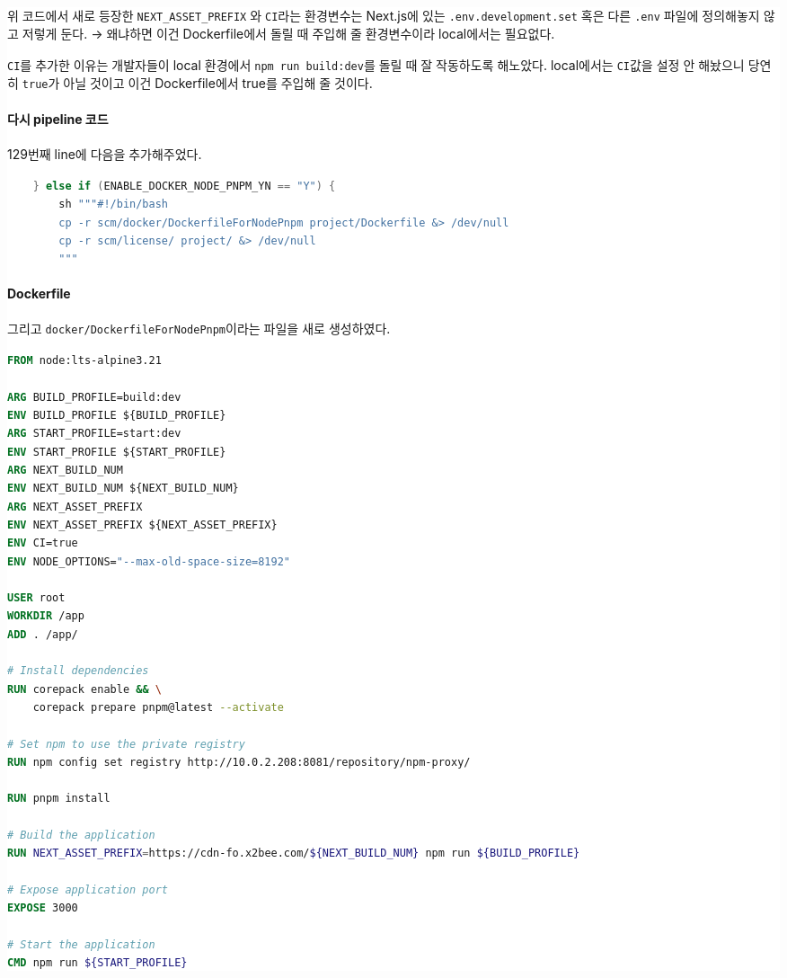 위 코드에서 새로 등장한 `NEXT_ASSET_PREFIX` 와 `CI`라는 환경변수는 Next.js에 있는 `.env.development.set` 혹은 다른 `.env` 파일에 정의해놓지 않고 저렇게 둔다. → 왜냐하면 이건 Dockerfile에서 돌릴 때 주입해 줄 환경변수이라 local에서는 필요없다.

`CI`를 추가한 이유는 개발자들이 local 환경에서 `npm run build:dev`를 돌릴 때 잘 작동하도록 해노았다. local에서는 `CI`값을 설정 안 해놨으니 당연히 `true`가 아닐 것이고 이건 Dockerfile에서 true를 주입해 줄 것이다.

#### 다시 pipeline 코드
129번째 line에 다음을 추가해주었다.
```groovy
    } else if (ENABLE_DOCKER_NODE_PNPM_YN == "Y") {
        sh """#!/bin/bash
        cp -r scm/docker/DockerfileForNodePnpm project/Dockerfile &> /dev/null
        cp -r scm/license/ project/ &> /dev/null
        """
```

#### Dockerfile
그리고 `docker/DockerfileForNodePnpm`이라는 파일을 새로 생성하였다.
```Dockerfile
FROM node:lts-alpine3.21

ARG BUILD_PROFILE=build:dev
ENV BUILD_PROFILE ${BUILD_PROFILE}
ARG START_PROFILE=start:dev
ENV START_PROFILE ${START_PROFILE}
ARG NEXT_BUILD_NUM
ENV NEXT_BUILD_NUM ${NEXT_BUILD_NUM}
ARG NEXT_ASSET_PREFIX
ENV NEXT_ASSET_PREFIX ${NEXT_ASSET_PREFIX}
ENV CI=true
ENV NODE_OPTIONS="--max-old-space-size=8192"

USER root
WORKDIR /app
ADD . /app/

# Install dependencies
RUN corepack enable && \
    corepack prepare pnpm@latest --activate

# Set npm to use the private registry
RUN npm config set registry http://10.0.2.208:8081/repository/npm-proxy/

RUN pnpm install

# Build the application
RUN NEXT_ASSET_PREFIX=https://cdn-fo.x2bee.com/${NEXT_BUILD_NUM} npm run ${BUILD_PROFILE}

# Expose application port
EXPOSE 3000

# Start the application
CMD npm run ${START_PROFILE}
```
